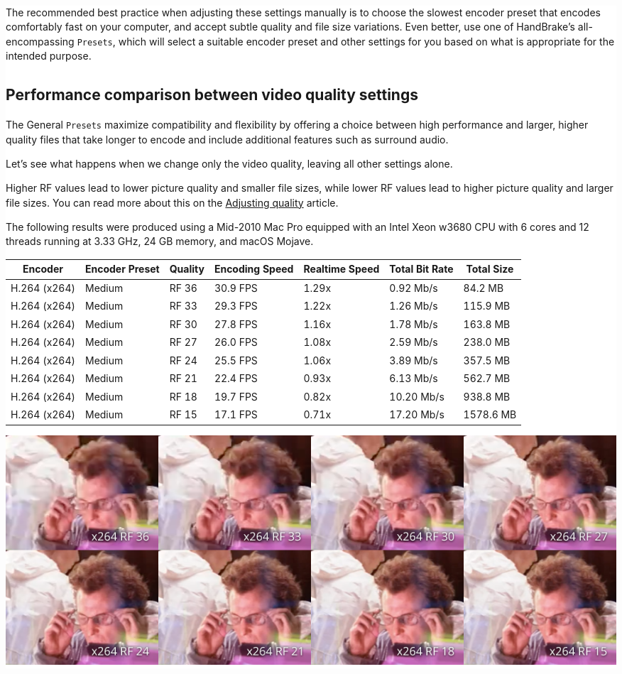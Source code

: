 The recommended best practice when adjusting these settings manually is to choose the slowest encoder preset that encodes comfortably fast on your computer, and accept subtle quality and file size variations. Even better, use one of HandBrake’s all-encompassing `Presets`, which will select a suitable encoder preset and other settings for you based on what is appropriate for the intended purpose.

## Performance comparison between video quality settings

The General `Presets` maximize compatibility and flexibility by offering a choice between high performance and larger, higher quality files that take longer to encode and include additional features such as surround audio.

Let’s see what happens when we change only the video quality, leaving all other settings alone.

Higher RF values lead to lower picture quality and smaller file sizes, while lower RF values lead to higher picture quality and larger file sizes. You can read more about this on the [Adjusting quality](../workflow/adjust-quality.html) article.

The following results were produced using a Mid-2010 Mac Pro equipped with an Intel Xeon w3680 CPU with 6 cores and 12 threads running at 3.33 GHz, 24 GB memory, and macOS Mojave.

| Encoder      | Encoder Preset | Quality | Encoding Speed | Realtime Speed | Total Bit Rate | Total Size |
|--------------|----------------|---------|----------------|----------------|----------------|------------|
| H.264 (x264) | Medium         | RF 36   | 30.9 FPS       | 1.29x          |  0.92 Mb/s     |   84.2 MB  |
| H.264 (x264) | Medium         | RF 33   | 29.3 FPS       | 1.22x          |  1.26 Mb/s     |  115.9 MB  |
| H.264 (x264) | Medium         | RF 30   | 27.8 FPS       | 1.16x          |  1.78 Mb/s     |  163.8 MB  |
| H.264 (x264) | Medium         | RF 27   | 26.0 FPS       | 1.08x          |  2.59 Mb/s     |  238.0 MB  |
| H.264 (x264) | Medium         | RF 24   | 25.5 FPS       | 1.06x          |  3.89 Mb/s     |  357.5 MB  |
| H.264 (x264) | Medium         | RF 21   | 22.4 FPS       | 0.93x          |  6.13 Mb/s     |  562.7 MB  |
| H.264 (x264) | Medium         | RF 18   | 19.7 FPS       | 0.82x          | 10.20 Mb/s     |  938.8 MB  |
| H.264 (x264) | Medium         | RF 15   | 17.1 FPS       | 0.71x          | 17.20 Mb/s     | 1578.6 MB  |

![Comparison x264 quality between RF 36 and RF 15 in increments of 3 RF](../../images/performance-quality-x264-1.3.0.png "Higher RF values lead to lower picture quality and smaller file sizes, while lower RF values lead to higher picture quality and larger file sizes.")
